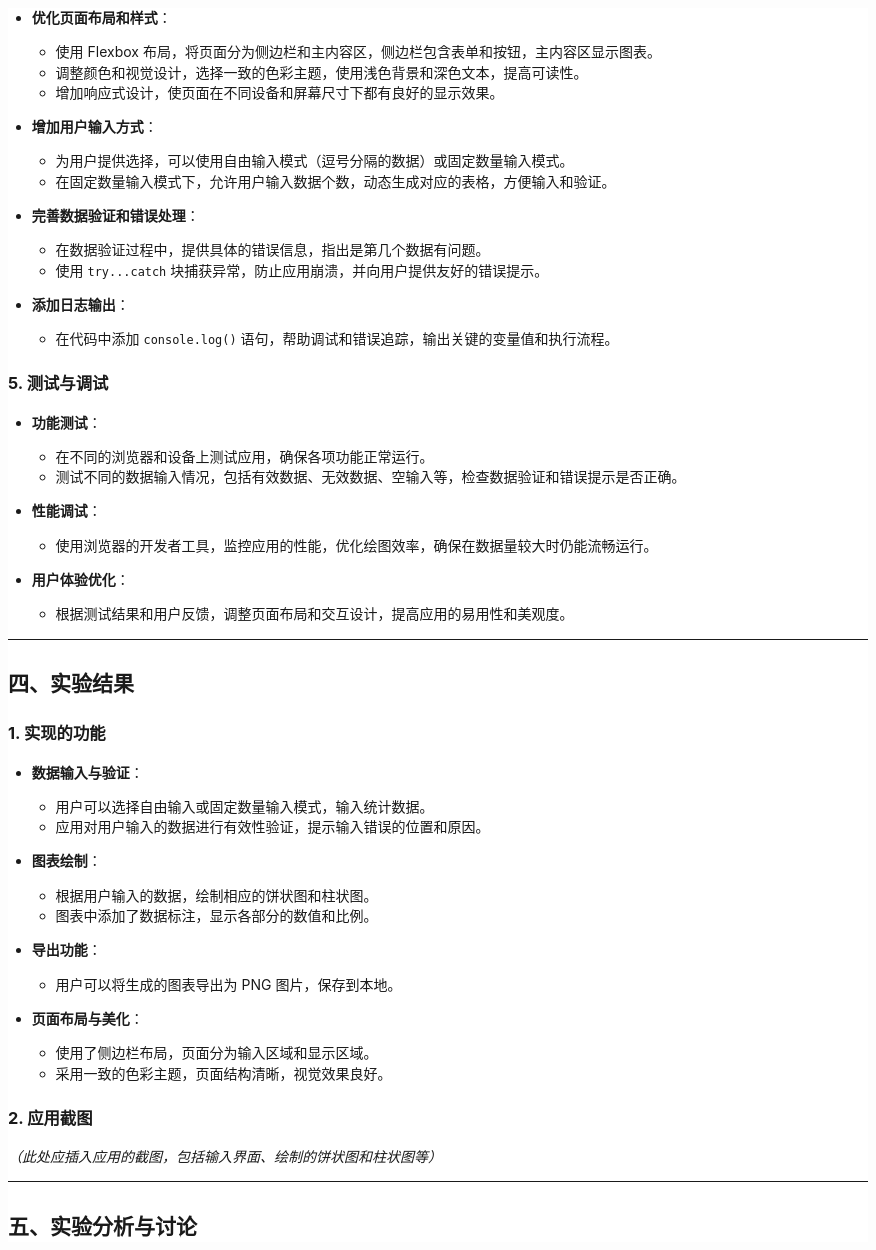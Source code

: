 - **优化页面布局和样式**：
  - 使用 Flexbox 布局，将页面分为侧边栏和主内容区，侧边栏包含表单和按钮，主内容区显示图表。
  - 调整颜色和视觉设计，选择一致的色彩主题，使用浅色背景和深色文本，提高可读性。
  - 增加响应式设计，使页面在不同设备和屏幕尺寸下都有良好的显示效果。

- **增加用户输入方式**：
  - 为用户提供选择，可以使用自由输入模式（逗号分隔的数据）或固定数量输入模式。
  - 在固定数量输入模式下，允许用户输入数据个数，动态生成对应的表格，方便输入和验证。

- **完善数据验证和错误处理**：
  - 在数据验证过程中，提供具体的错误信息，指出是第几个数据有问题。
  - 使用 `try...catch` 块捕获异常，防止应用崩溃，并向用户提供友好的错误提示。

- **添加日志输出**：
  - 在代码中添加 `console.log()` 语句，帮助调试和错误追踪，输出关键的变量值和执行流程。

### 5. **测试与调试**

- **功能测试**：
  - 在不同的浏览器和设备上测试应用，确保各项功能正常运行。
  - 测试不同的数据输入情况，包括有效数据、无效数据、空输入等，检查数据验证和错误提示是否正确。

- **性能调试**：
  - 使用浏览器的开发者工具，监控应用的性能，优化绘图效率，确保在数据量较大时仍能流畅运行。

- **用户体验优化**：
  - 根据测试结果和用户反馈，调整页面布局和交互设计，提高应用的易用性和美观度。

---

## 四、实验结果

### 1. **实现的功能**

- **数据输入与验证**：
  - 用户可以选择自由输入或固定数量输入模式，输入统计数据。
  - 应用对用户输入的数据进行有效性验证，提示输入错误的位置和原因。

- **图表绘制**：
  - 根据用户输入的数据，绘制相应的饼状图和柱状图。
  - 图表中添加了数据标注，显示各部分的数值和比例。

- **导出功能**：
  - 用户可以将生成的图表导出为 PNG 图片，保存到本地。

- **页面布局与美化**：
  - 使用了侧边栏布局，页面分为输入区域和显示区域。
  - 采用一致的色彩主题，页面结构清晰，视觉效果良好。

### 2. **应用截图**

*（此处应插入应用的截图，包括输入界面、绘制的饼状图和柱状图等）*

---

## 五、实验分析与讨论
